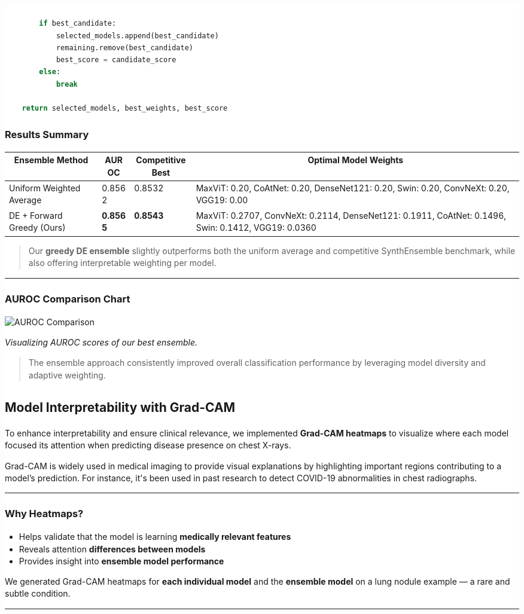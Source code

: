 ```python

        if best_candidate:
            selected_models.append(best_candidate)
            remaining.remove(best_candidate)
            best_score = candidate_score
        else:
            break

    return selected_models, best_weights, best_score
```

### Results Summary

| **Ensemble Method**           | **AUROC** | **Competitive Best** | **Optimal Model Weights** |
|-------------------------------|-----------|------------------------|----------------------------|
| Uniform Weighted Average      | 0.8562    | 0.8532                 | MaxViT: 0.20, CoAtNet: 0.20, DenseNet121: 0.20, Swin: 0.20, ConvNeXt: 0.20, VGG19: 0.00 |
| DE + Forward Greedy (Ours)    | **0.8565**| **0.8543**             | MaxViT: 0.2707, ConvNeXt: 0.2114, DenseNet121: 0.1911, CoAtNet: 0.1496, Swin: 0.1412, VGG19: 0.0360 |

>  Our **greedy DE ensemble** slightly outperforms both the uniform average and competitive SynthEnsemble benchmark, while also offering interpretable weighting per model.

---

### AUROC Comparison Chart

![AUROC Comparison](https://github.com/EdrinHasaj/CSC490H5-Project/blob/main/figures/ensembleauroc.png)

*Visualizing AUROC scores of our best ensemble.*

>  The ensemble approach consistently improved overall classification performance by leveraging model diversity and adaptive weighting.

## Model Interpretability with Grad-CAM

To enhance interpretability and ensure clinical relevance, we implemented **Grad-CAM heatmaps** to visualize where each model focused its attention when predicting disease presence on chest X-rays.

Grad-CAM is widely used in medical imaging to provide visual explanations by highlighting important regions contributing to a model’s prediction. For instance, it's been used in past research to detect COVID-19 abnormalities in chest radiographs.

---

### Why Heatmaps?

- Helps validate that the model is learning **medically relevant features**
- Reveals attention **differences between models**
- Provides insight into **ensemble model performance**

We generated Grad-CAM heatmaps for **each individual model** and the **ensemble model** on a lung nodule example — a rare and subtle condition.

---